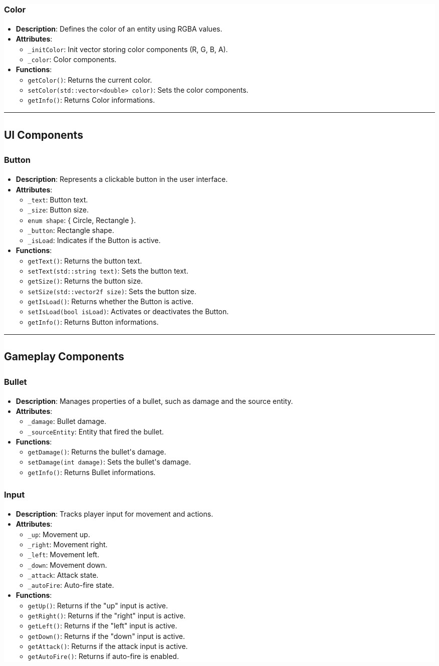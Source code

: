 
### Color
- **Description**: Defines the color of an entity using RGBA values.
- **Attributes**:
  - `_initColor`: Init vector storing color components (R, G, B, A).
  - `_color`: Color components.
- **Functions**:
  - `getColor()`: Returns the current color.
  - `setColor(std::vector<double> color)`: Sets the color components.
  - `getInfo()`: Returns Color informations.

---

## UI Components

### Button
- **Description**: Represents a clickable button in the user interface.
- **Attributes**:
  - `_text`: Button text.
  - `_size`: Button size.
  - `enum shape`: { Circle, Rectangle }.
  - `_button`: Rectangle shape.
  - `_isLoad`: Indicates if the Button is active.
- **Functions**:
  - `getText()`: Returns the button text.
  - `setText(std::string text)`: Sets the button text.
  - `getSize()`: Returns the button size.
  - `setSize(std::vector2f size)`: Sets the button size.
  - `getIsLoad()`: Returns whether the Button is active.
  - `setIsLoad(bool isLoad)`: Activates or deactivates the Button.
  - `getInfo()`: Returns Button informations.

---

## Gameplay Components

### Bullet
- **Description**: Manages properties of a bullet, such as damage and the source entity.
- **Attributes**:
  - `_damage`: Bullet damage.
  - `_sourceEntity`: Entity that fired the bullet.
- **Functions**:
  - `getDamage()`: Returns the bullet's damage.
  - `setDamage(int damage)`: Sets the bullet's damage.
  - `getInfo()`: Returns Bullet informations.

### Input
- **Description**: Tracks player input for movement and actions.
- **Attributes**:
  - `_up`: Movement up.
  - `_right`: Movement right.
  - `_left`: Movement left.
  - `_down`: Movement down.
  - `_attack`: Attack state.
  - `_autoFire`: Auto-fire state.
- **Functions**:
  - `getUp()`: Returns if the "up" input is active.
  - `getRight()`: Returns if the "right" input is active.
  - `getLeft()`: Returns if the "left" input is active.
  - `getDown()`: Returns if the "down" input is active.
  - `getAttack()`: Returns if the attack input is active.
  - `getAutoFire()`: Returns if auto-fire is enabled.